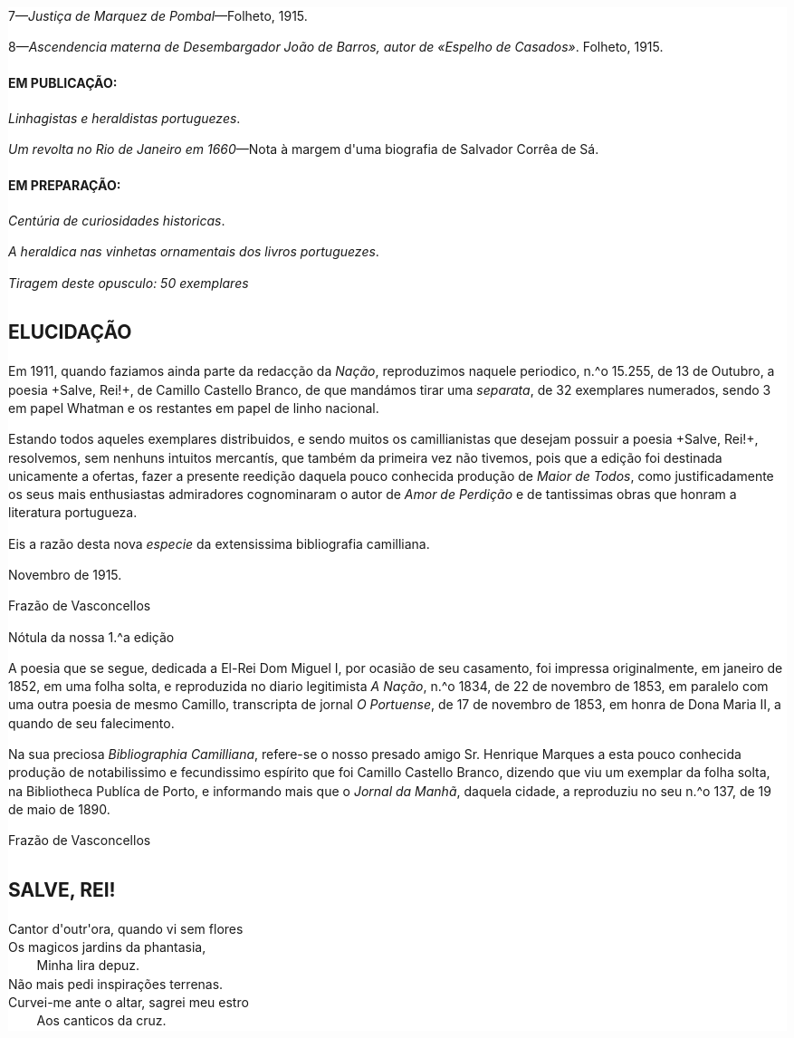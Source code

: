 7—_Justiça de Marquez de Pombal_—Folheto, 1915.

8—_Ascendencia materna de Desembargador João de Barros, autor de «Espelho de Casados»_. Folheto, 1915.

#### EM PUBLICAÇÃO:

_Linhagistas e heraldistas portuguezes_.

_Um revolta no Rio de Janeiro em 1660_—Nota à margem d'uma biografia de Salvador Corrêa de Sá.

#### EM PREPARAÇÃO:

_Centúria de curiosidades historicas_.

_A heraldica nas vinhetas ornamentais dos livros portuguezes_.

_Tiragem deste opusculo: 50 exemplares_

ELUCIDAÇÃO
----------

Em 1911, quando faziamos ainda parte da redacção da _Nação_, reproduzimos naquele periodico, n.^o 15.255, de 13 de Outubro, a poesia +Salve, Rei!+, de Camillo Castello Branco, de que mandámos tirar uma _separata_, de 32 exemplares numerados, sendo 3 em papel Whatman e os restantes em papel de linho nacional.

Estando todos aqueles exemplares distribuidos, e sendo muitos os camillianistas que desejam possuir a poesia +Salve, Rei!+, resolvemos, sem nenhuns intuitos mercantís, que também da primeira vez não tivemos, pois que a edição foi destinada unicamente a ofertas, fazer a presente reedição daquela pouco conhecida produção de _Maior de Todos_, como justificadamente os seus mais enthusiastas admiradores cognominaram o autor de _Amor de Perdição_ e de tantissimas obras que honram a literatura portugueza.

Eis a razão desta nova _especie_ da extensissima bibliografia camilliana.

Novembro de 1915.

Frazão de Vasconcellos

Nótula da nossa 1.^a edição

A poesia que se segue, dedicada a El-Rei Dom Miguel I, por ocasião de seu casamento, foi impressa originalmente, em janeiro de 1852, em uma folha solta, e reproduzida no diario legitimista _A Nação_, n.^o 1834, de 22 de novembro de 1853, em paralelo com uma outra poesia de mesmo Camillo, transcripta de jornal _O Portuense_, de 17 de novembro de 1853, em honra de Dona Maria II, a quando de seu falecimento.

Na sua preciosa _Bibliographia Camilliana_, refere-se o nosso presado amigo Sr. Henrique Marques a esta pouco conhecida produção de notabilissimo e fecundissimo espírito que foi Camillo Castello Branco, dizendo que viu um exemplar da folha solta, na Bibliotheca Publíca de Porto, e informando mais que o _Jornal da Manhã_, daquela cidade, a reproduziu no seu n.^o 137, de 19 de maio de 1890.

Frazão de Vasconcellos

SALVE, REI!
-----------

Cantor d'outr'ora, quando vi sem flores  
Os magicos jardins da phantasia,  
        Minha lira depuz.  
Não mais pedi inspirações terrenas.  
Curvei-me ante o altar, sagrei meu estro  
        Aos canticos da cruz.  
